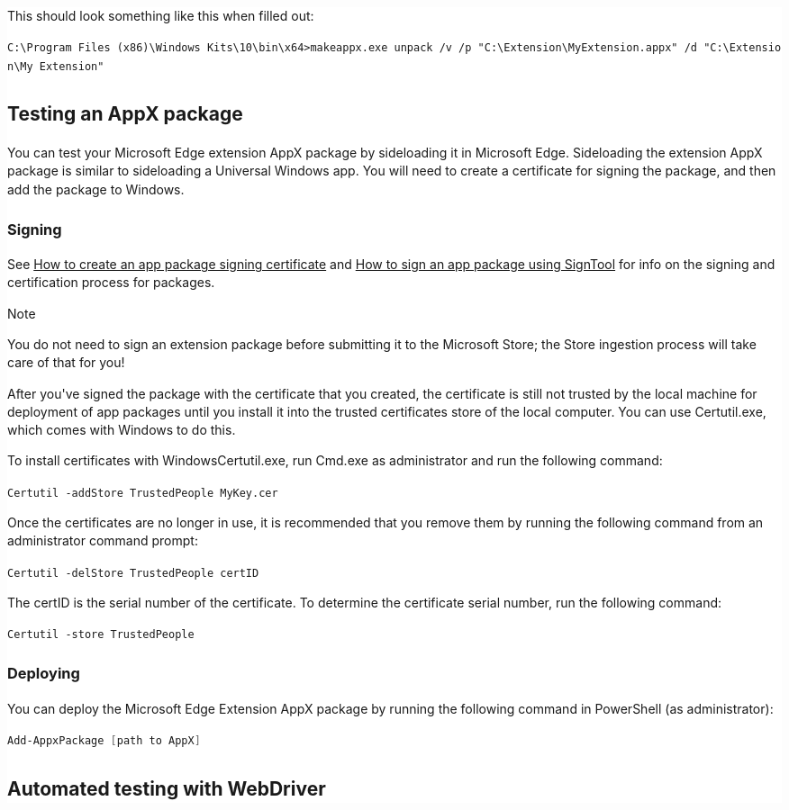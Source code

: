This should look something like this when filled out:

```text
C:\Program Files (x86)\Windows Kits\10\bin\x64>makeappx.exe unpack /v /p "C:\Extension\MyExtension.appx" /d "C:\Extension\My Extension"
```  

## Testing an AppX package

You can test your Microsoft Edge extension AppX package by sideloading it in Microsoft Edge. Sideloading the extension AppX package is similar to sideloading a Universal Windows app. You will need to create a certificate for signing the package, and then add the package to Windows.

### Signing

See [How to create an app package signing certificate](https://msdn.microsoft.com/library/windows/desktop/jj835832.aspx) and [How to sign an app package using SignTool](https://msdn.microsoft.com/library/windows/desktop/jj835835.aspx) for info on the signing and certification process for packages.

> [!NOTE]
> You do not need to sign an extension package before submitting it to the Microsoft Store; the Store ingestion process will take care of that for you!

After you've signed the package with the certificate that you created, the certificate is still not trusted by the local machine for deployment of app packages until you install it into the trusted certificates store of the local computer. You can use Certutil.exe, which comes with Windows to do this.

To install certificates with WindowsCertutil.exe, run Cmd.exe as administrator
and run the following command:

```shell
Certutil -addStore TrustedPeople MyKey.cer
```  

Once the certificates are no longer in use, it is recommended that you remove them by running the following command from an administrator command prompt:

```shell
Certutil -delStore TrustedPeople certID
```  

The certID is the serial number of the certificate. To determine the certificate serial number, run the following command:

```shell
Certutil -store TrustedPeople
```  

### Deploying
You can deploy the Microsoft Edge Extension AppX package by running the following command in PowerShell (as administrator):

```powershell
Add-AppxPackage [path to AppX]
```  

## Automated testing with WebDriver

